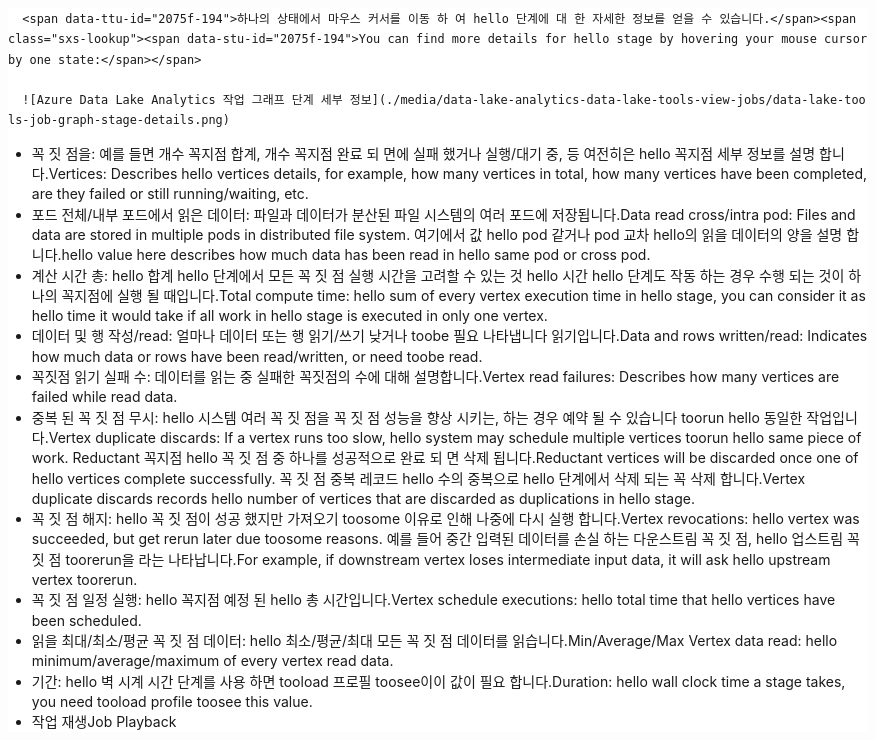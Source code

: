       <span data-ttu-id="2075f-194">하나의 상태에서 마우스 커서를 이동 하 여 hello 단계에 대 한 자세한 정보를 얻을 수 있습니다.</span><span class="sxs-lookup"><span data-stu-id="2075f-194">You can find more details for hello stage by hovering your mouse cursor by one state:</span></span>
      
      ![Azure Data Lake Analytics 작업 그래프 단계 세부 정보](./media/data-lake-analytics-data-lake-tools-view-jobs/data-lake-tools-job-graph-stage-details.png)
  * <span data-ttu-id="2075f-196">꼭 짓 점을: 예를 들면 개수 꼭지점 합계, 개수 꼭지점 완료 되 면에 실패 했거나 실행/대기 중, 등 여전히은 hello 꼭지점 세부 정보를 설명 합니다.</span><span class="sxs-lookup"><span data-stu-id="2075f-196">Vertices: Describes hello vertices details, for example, how many vertices in total, how many vertices have been completed, are they failed or still running/waiting, etc.</span></span>
  * <span data-ttu-id="2075f-197">포드 전체/내부 포드에서 읽은 데이터: 파일과 데이터가 분산된 파일 시스템의 여러 포드에 저장됩니다.</span><span class="sxs-lookup"><span data-stu-id="2075f-197">Data read cross/intra pod: Files and data are stored in multiple pods in distributed file system.</span></span> <span data-ttu-id="2075f-198">여기에서 값 hello pod 같거나 pod 교차 hello의 읽을 데이터의 양을 설명 합니다.</span><span class="sxs-lookup"><span data-stu-id="2075f-198">hello value here describes how much data has been read in hello same pod or cross pod.</span></span>
  * <span data-ttu-id="2075f-199">계산 시간 총: hello 합계 hello 단계에서 모든 꼭 짓 점 실행 시간을 고려할 수 있는 것 hello 시간 hello 단계도 작동 하는 경우 수행 되는 것이 하나의 꼭지점에 실행 될 때입니다.</span><span class="sxs-lookup"><span data-stu-id="2075f-199">Total compute time: hello sum of every vertex execution time in hello stage, you can consider it as hello time it would take if all work in hello stage is executed in only one vertex.</span></span>
  * <span data-ttu-id="2075f-200">데이터 및 행 작성/read: 얼마나 데이터 또는 행 읽기/쓰기 낮거나 toobe 필요 나타냅니다 읽기입니다.</span><span class="sxs-lookup"><span data-stu-id="2075f-200">Data and rows written/read: Indicates how much data or rows have been read/written, or need toobe read.</span></span>
  * <span data-ttu-id="2075f-201">꼭짓점 읽기 실패 수: 데이터를 읽는 중 실패한 꼭짓점의 수에 대해 설명합니다.</span><span class="sxs-lookup"><span data-stu-id="2075f-201">Vertex read failures: Describes how many vertices are failed while read data.</span></span>
  * <span data-ttu-id="2075f-202">중복 된 꼭 짓 점 무시: hello 시스템 여러 꼭 짓 점을 꼭 짓 점 성능을 향상 시키는, 하는 경우 예약 될 수 있습니다 toorun hello 동일한 작업입니다.</span><span class="sxs-lookup"><span data-stu-id="2075f-202">Vertex duplicate discards: If a vertex runs too slow, hello system may schedule multiple vertices toorun hello same piece of work.</span></span> <span data-ttu-id="2075f-203">Reductant 꼭지점 hello 꼭 짓 점 중 하나를 성공적으로 완료 되 면 삭제 됩니다.</span><span class="sxs-lookup"><span data-stu-id="2075f-203">Reductant vertices will be discarded once one of hello vertices complete successfully.</span></span> <span data-ttu-id="2075f-204">꼭 짓 점 중복 레코드 hello 수의 중복으로 hello 단계에서 삭제 되는 꼭 삭제 합니다.</span><span class="sxs-lookup"><span data-stu-id="2075f-204">Vertex duplicate discards records hello number of vertices that are discarded as duplications in hello stage.</span></span>
  * <span data-ttu-id="2075f-205">꼭 짓 점 해지: hello 꼭 짓 점이 성공 했지만 가져오기 toosome 이유로 인해 나중에 다시 실행 합니다.</span><span class="sxs-lookup"><span data-stu-id="2075f-205">Vertex revocations: hello vertex was succeeded, but get rerun later due toosome reasons.</span></span> <span data-ttu-id="2075f-206">예를 들어 중간 입력된 데이터를 손실 하는 다운스트림 꼭 짓 점, hello 업스트림 꼭 짓 점 toorerun을 라는 나타납니다.</span><span class="sxs-lookup"><span data-stu-id="2075f-206">For example, if downstream vertex loses intermediate input data, it will ask hello upstream vertex toorerun.</span></span>
  * <span data-ttu-id="2075f-207">꼭 짓 점 일정 실행: hello 꼭지점 예정 된 hello 총 시간입니다.</span><span class="sxs-lookup"><span data-stu-id="2075f-207">Vertex schedule executions: hello total time that hello vertices have been scheduled.</span></span>
  * <span data-ttu-id="2075f-208">읽을 최대/최소/평균 꼭 짓 점 데이터: hello 최소/평균/최대 모든 꼭 짓 점 데이터를 읽습니다.</span><span class="sxs-lookup"><span data-stu-id="2075f-208">Min/Average/Max Vertex data read: hello minimum/average/maximum of every vertex read data.</span></span>
  * <span data-ttu-id="2075f-209">기간: hello 벽 시계 시간 단계를 사용 하면 tooload 프로필 toosee이이 값이 필요 합니다.</span><span class="sxs-lookup"><span data-stu-id="2075f-209">Duration: hello wall clock time a stage takes, you need tooload profile toosee this value.</span></span>
  * <span data-ttu-id="2075f-210">작업 재생</span><span class="sxs-lookup"><span data-stu-id="2075f-210">Job Playback</span></span>
    